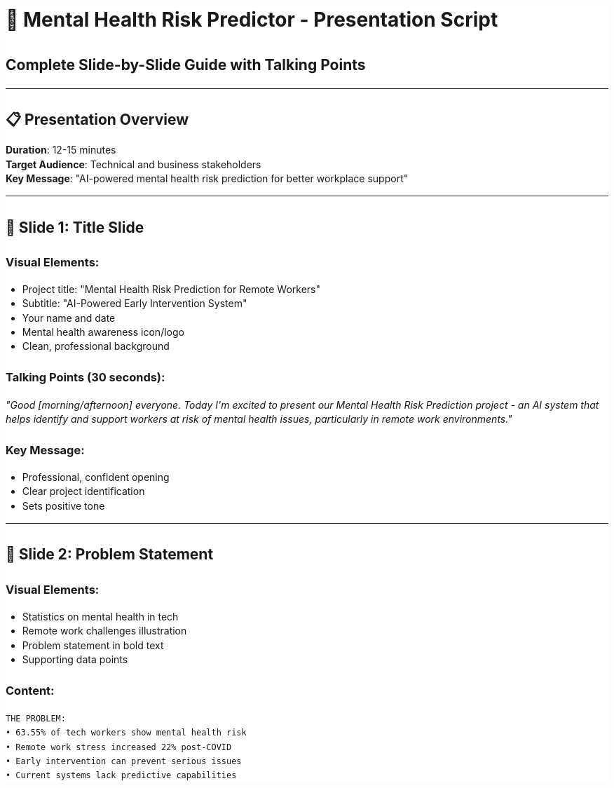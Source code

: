 # 🎤 Mental Health Risk Predictor - Presentation Script
## Complete Slide-by-Slide Guide with Talking Points

---

## 📋 **Presentation Overview**

**Duration**: 12-15 minutes  
**Target Audience**: Technical and business stakeholders  
**Key Message**: "AI-powered mental health risk prediction for better workplace support"

---

## 🎯 **Slide 1: Title Slide**

### **Visual Elements:**
- Project title: "Mental Health Risk Prediction for Remote Workers"
- Subtitle: "AI-Powered Early Intervention System"
- Your name and date
- Mental health awareness icon/logo
- Clean, professional background

### **Talking Points (30 seconds):**
*"Good [morning/afternoon] everyone. Today I'm excited to present our Mental Health Risk Prediction project - an AI system that helps identify and support workers at risk of mental health issues, particularly in remote work environments."*

### **Key Message:**
- Professional, confident opening
- Clear project identification
- Sets positive tone

---

## 🎯 **Slide 2: Problem Statement**

### **Visual Elements:**
- Statistics on mental health in tech
- Remote work challenges illustration
- Problem statement in bold text
- Supporting data points

### **Content:**
```
THE PROBLEM:
• 63.55% of tech workers show mental health risk
• Remote work stress increased 22% post-COVID
• Early intervention can prevent serious issues
• Current systems lack predictive capabilities
```
